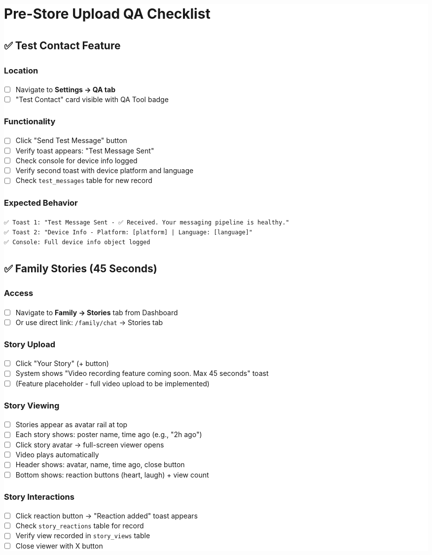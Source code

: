 # Pre-Store Upload QA Checklist

## ✅ Test Contact Feature

### Location
- [ ] Navigate to **Settings → QA tab**
- [ ] "Test Contact" card visible with QA Tool badge

### Functionality
- [ ] Click "Send Test Message" button
- [ ] Verify toast appears: "Test Message Sent"
- [ ] Check console for device info logged
- [ ] Verify second toast with device platform and language
- [ ] Check `test_messages` table for new record

### Expected Behavior
```
✅ Toast 1: "Test Message Sent - ✅ Received. Your messaging pipeline is healthy."
✅ Toast 2: "Device Info - Platform: [platform] | Language: [language]"
✅ Console: Full device info object logged
```

## ✅ Family Stories (45 Seconds)

### Access
- [ ] Navigate to **Family → Stories** tab from Dashboard
- [ ] Or use direct link: `/family/chat` → Stories tab

### Story Upload
- [ ] Click "Your Story" (+ button)
- [ ] System shows "Video recording feature coming soon. Max 45 seconds" toast
- [ ] (Feature placeholder - full video upload to be implemented)

### Story Viewing
- [ ] Stories appear as avatar rail at top
- [ ] Each story shows: poster name, time ago (e.g., "2h ago")
- [ ] Click story avatar → full-screen viewer opens
- [ ] Video plays automatically
- [ ] Header shows: avatar, name, time ago, close button
- [ ] Bottom shows: reaction buttons (heart, laugh) + view count

### Story Interactions
- [ ] Click reaction button → "Reaction added" toast appears
- [ ] Check `story_reactions` table for record
- [ ] Verify view recorded in `story_views` table
- [ ] Close viewer with X button
